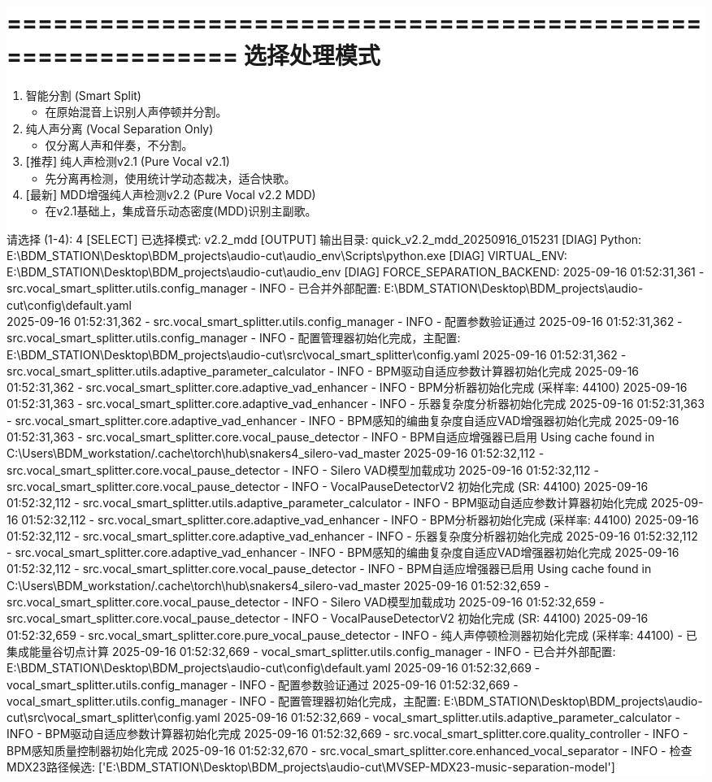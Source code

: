 ============================================================
选择处理模式
============================================================
  1. 智能分割 (Smart Split)
     - 在原始混音上识别人声停顿并分割。
  2. 纯人声分离 (Vocal Separation Only)
     - 仅分离人声和伴奏，不分割。
  3. [推荐] 纯人声检测v2.1 (Pure Vocal v2.1)
     - 先分离再检测，使用统计学动态裁决，适合快歌。
  4. [最新] MDD增强纯人声检测v2.2 (Pure Vocal v2.2 MDD)
     - 在v2.1基础上，集成音乐动态密度(MDD)识别主副歌。

请选择 (1-4): 4
[SELECT] 已选择模式: v2.2_mdd
[OUTPUT] 输出目录: quick_v2.2_mdd_20250916_015231
[DIAG] Python: E:\BDM_STATION\Desktop\BDM_projects\audio-cut\audio_env\Scripts\python.exe
[DIAG] VIRTUAL_ENV: E:\BDM_STATION\Desktop\BDM_projects\audio-cut\audio_env
[DIAG] FORCE_SEPARATION_BACKEND:
2025-09-16 01:52:31,361 - src.vocal_smart_splitter.utils.config_manager - INFO - 已合并外部配置: E:\BDM_STATION\Desktop\BDM_projects\audio-cut\config\default.yaml      
2025-09-16 01:52:31,362 - src.vocal_smart_splitter.utils.config_manager - INFO - 配置参数验证通过
2025-09-16 01:52:31,362 - src.vocal_smart_splitter.utils.config_manager - INFO - 配置管理器初始化完成，主配置: E:\BDM_STATION\Desktop\BDM_projects\audio-cut\src\vocal_smart_splitter\config.yaml
2025-09-16 01:52:31,362 - src.vocal_smart_splitter.utils.adaptive_parameter_calculator - INFO - BPM驱动自适应参数计算器初始化完成
2025-09-16 01:52:31,362 - src.vocal_smart_splitter.core.adaptive_vad_enhancer - INFO - BPM分析器初始化完成 (采样率: 44100)
2025-09-16 01:52:31,363 - src.vocal_smart_splitter.core.adaptive_vad_enhancer - INFO - 乐器复杂度分析器初始化完成
2025-09-16 01:52:31,363 - src.vocal_smart_splitter.core.adaptive_vad_enhancer - INFO - BPM感知的编曲复杂度自适应VAD增强器初始化完成
2025-09-16 01:52:31,363 - src.vocal_smart_splitter.core.vocal_pause_detector - INFO - BPM自适应增强器已启用
Using cache found in C:\Users\BDM_workstation/.cache\torch\hub\snakers4_silero-vad_master
2025-09-16 01:52:32,112 - src.vocal_smart_splitter.core.vocal_pause_detector - INFO - Silero VAD模型加载成功
2025-09-16 01:52:32,112 - src.vocal_smart_splitter.core.vocal_pause_detector - INFO - VocalPauseDetectorV2 初始化完成 (SR: 44100)
2025-09-16 01:52:32,112 - src.vocal_smart_splitter.utils.adaptive_parameter_calculator - INFO - BPM驱动自适应参数计算器初始化完成
2025-09-16 01:52:32,112 - src.vocal_smart_splitter.core.adaptive_vad_enhancer - INFO - BPM分析器初始化完成 (采样率: 44100)
2025-09-16 01:52:32,112 - src.vocal_smart_splitter.core.adaptive_vad_enhancer - INFO - 乐器复杂度分析器初始化完成
2025-09-16 01:52:32,112 - src.vocal_smart_splitter.core.adaptive_vad_enhancer - INFO - BPM感知的编曲复杂度自适应VAD增强器初始化完成
2025-09-16 01:52:32,112 - src.vocal_smart_splitter.core.vocal_pause_detector - INFO - BPM自适应增强器已启用
Using cache found in C:\Users\BDM_workstation/.cache\torch\hub\snakers4_silero-vad_master
2025-09-16 01:52:32,659 - src.vocal_smart_splitter.core.vocal_pause_detector - INFO - Silero VAD模型加载成功
2025-09-16 01:52:32,659 - src.vocal_smart_splitter.core.vocal_pause_detector - INFO - VocalPauseDetectorV2 初始化完成 (SR: 44100)
2025-09-16 01:52:32,659 - src.vocal_smart_splitter.core.pure_vocal_pause_detector - INFO - 纯人声停顿检测器初始化完成 (采样率: 44100) - 已集成能量谷切点计算
2025-09-16 01:52:32,669 - vocal_smart_splitter.utils.config_manager - INFO - 已合并外部配置: E:\BDM_STATION\Desktop\BDM_projects\audio-cut\config\default.yaml
2025-09-16 01:52:32,669 - vocal_smart_splitter.utils.config_manager - INFO - 配置参数验证通过
2025-09-16 01:52:32,669 - vocal_smart_splitter.utils.config_manager - INFO - 配置管理器初始化完成，主配置: E:\BDM_STATION\Desktop\BDM_projects\audio-cut\src\vocal_smart_splitter\config.yaml
2025-09-16 01:52:32,669 - vocal_smart_splitter.utils.adaptive_parameter_calculator - INFO - BPM驱动自适应参数计算器初始化完成
2025-09-16 01:52:32,669 - src.vocal_smart_splitter.core.quality_controller - INFO - BPM感知质量控制器初始化完成
2025-09-16 01:52:32,670 - src.vocal_smart_splitter.core.enhanced_vocal_separator - INFO - 检查MDX23路径候选: ['E:\\BDM_STATION\\Desktop\\BDM_projects\\audio-cut\\MVSEP-MDX23-music-separation-model']